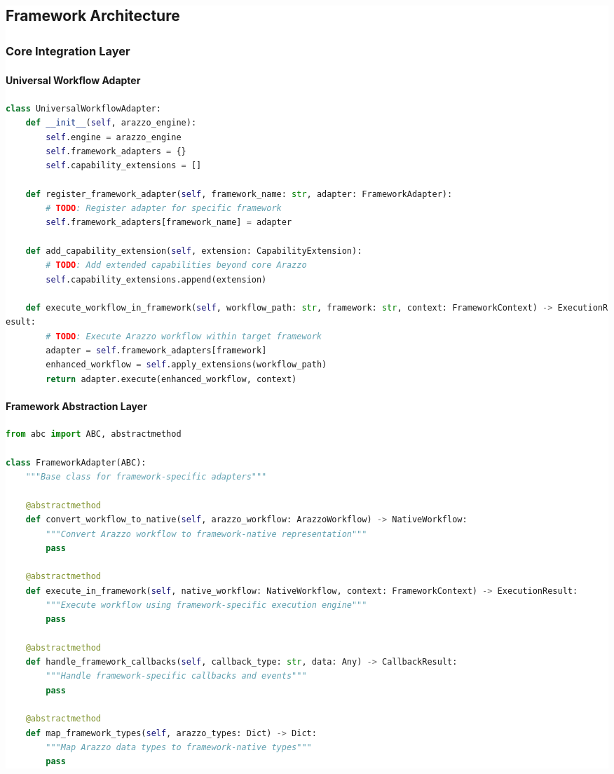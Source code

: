 ## Framework Architecture

### Core Integration Layer

#### Universal Workflow Adapter
```python
class UniversalWorkflowAdapter:
    def __init__(self, arazzo_engine):
        self.engine = arazzo_engine
        self.framework_adapters = {}
        self.capability_extensions = []
    
    def register_framework_adapter(self, framework_name: str, adapter: FrameworkAdapter):
        # TODO: Register adapter for specific framework
        self.framework_adapters[framework_name] = adapter
    
    def add_capability_extension(self, extension: CapabilityExtension):
        # TODO: Add extended capabilities beyond core Arazzo
        self.capability_extensions.append(extension)
    
    def execute_workflow_in_framework(self, workflow_path: str, framework: str, context: FrameworkContext) -> ExecutionResult:
        # TODO: Execute Arazzo workflow within target framework
        adapter = self.framework_adapters[framework]
        enhanced_workflow = self.apply_extensions(workflow_path)
        return adapter.execute(enhanced_workflow, context)
```

#### Framework Abstraction Layer
```python
from abc import ABC, abstractmethod

class FrameworkAdapter(ABC):
    """Base class for framework-specific adapters"""
    
    @abstractmethod
    def convert_workflow_to_native(self, arazzo_workflow: ArazzoWorkflow) -> NativeWorkflow:
        """Convert Arazzo workflow to framework-native representation"""
        pass
    
    @abstractmethod
    def execute_in_framework(self, native_workflow: NativeWorkflow, context: FrameworkContext) -> ExecutionResult:
        """Execute workflow using framework-specific execution engine"""
        pass
    
    @abstractmethod
    def handle_framework_callbacks(self, callback_type: str, data: Any) -> CallbackResult:
        """Handle framework-specific callbacks and events"""
        pass
    
    @abstractmethod
    def map_framework_types(self, arazzo_types: Dict) -> Dict:
        """Map Arazzo data types to framework-native types"""
        pass
```

